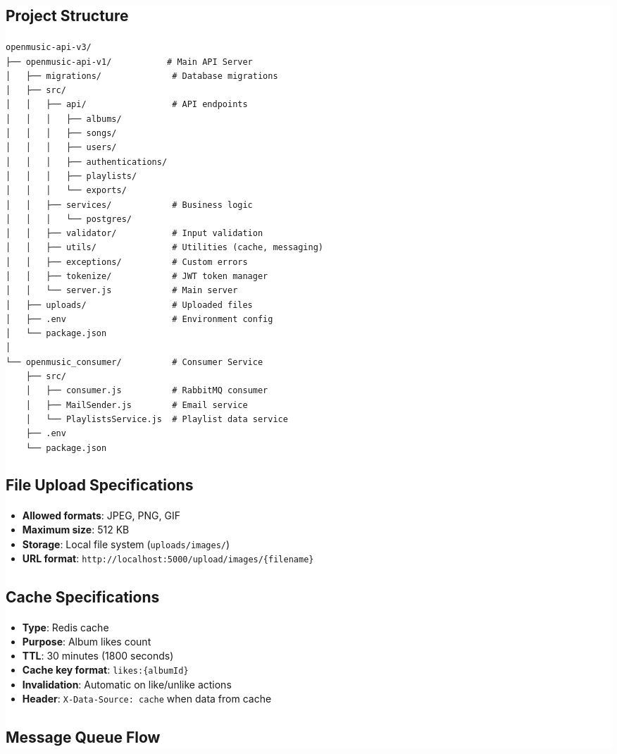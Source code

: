 ## Project Structure

```
openmusic-api-v3/
├── openmusic-api-v1/           # Main API Server
│   ├── migrations/              # Database migrations
│   ├── src/
│   │   ├── api/                 # API endpoints
│   │   │   ├── albums/
│   │   │   ├── songs/
│   │   │   ├── users/
│   │   │   ├── authentications/
│   │   │   ├── playlists/
│   │   │   └── exports/
│   │   ├── services/            # Business logic
│   │   │   └── postgres/
│   │   ├── validator/           # Input validation
│   │   ├── utils/               # Utilities (cache, messaging)
│   │   ├── exceptions/          # Custom errors
│   │   ├── tokenize/            # JWT token manager
│   │   └── server.js            # Main server
│   ├── uploads/                 # Uploaded files
│   ├── .env                     # Environment config
│   └── package.json
│
└── openmusic_consumer/          # Consumer Service
    ├── src/
    │   ├── consumer.js          # RabbitMQ consumer
    │   ├── MailSender.js        # Email service
    │   └── PlaylistsService.js  # Playlist data service
    ├── .env
    └── package.json
```

## File Upload Specifications

- **Allowed formats**: JPEG, PNG, GIF
- **Maximum size**: 512 KB
- **Storage**: Local file system (`uploads/images/`)
- **URL format**: `http://localhost:5000/upload/images/{filename}`

## Cache Specifications

- **Type**: Redis cache
- **Purpose**: Album likes count
- **TTL**: 30 minutes (1800 seconds)
- **Cache key format**: `likes:{albumId}`
- **Invalidation**: Automatic on like/unlike actions
- **Header**: `X-Data-Source: cache` when data from cache

## Message Queue Flow
